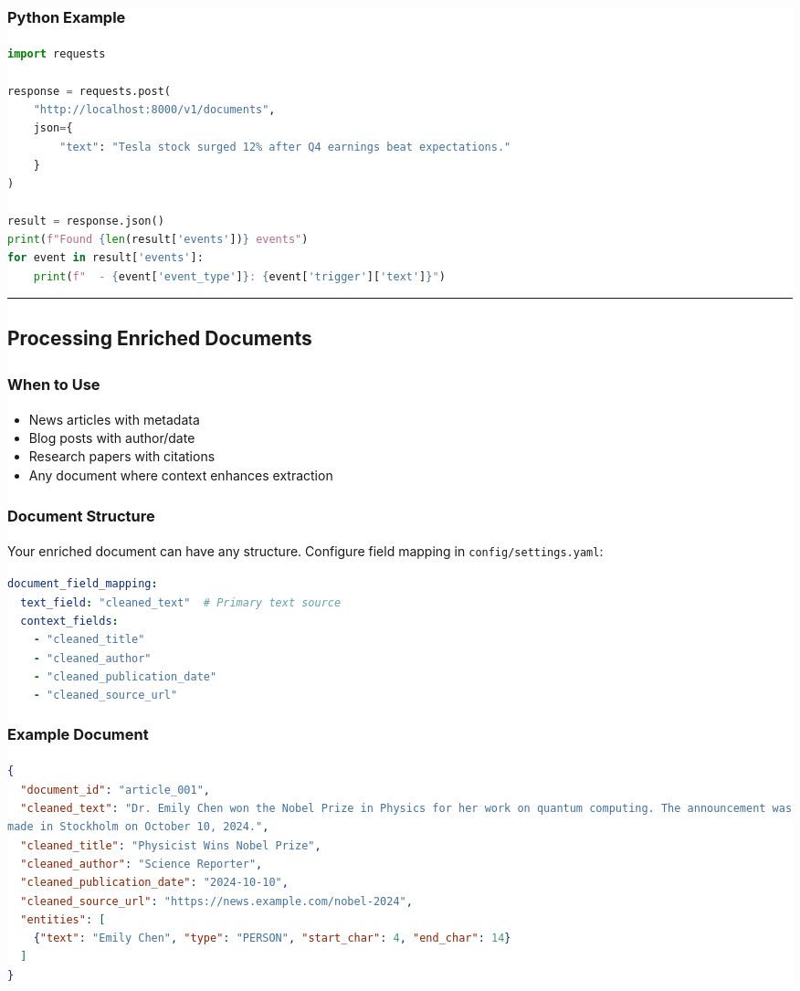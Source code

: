 ### Python Example

```python
import requests

response = requests.post(
    "http://localhost:8000/v1/documents",
    json={
        "text": "Tesla stock surged 12% after Q4 earnings beat expectations."
    }
)

result = response.json()
print(f"Found {len(result['events'])} events")
for event in result['events']:
    print(f"  - {event['event_type']}: {event['trigger']['text']}")
```

---

## Processing Enriched Documents

### When to Use

- News articles with metadata
- Blog posts with author/date
- Research papers with citations
- Any document where context enhances extraction

### Document Structure

Your enriched document can have any structure. Configure field mapping in `config/settings.yaml`:

```yaml
document_field_mapping:
  text_field: "cleaned_text"  # Primary text source
  context_fields:
    - "cleaned_title"
    - "cleaned_author"
    - "cleaned_publication_date"
    - "cleaned_source_url"
```

### Example Document

```json
{
  "document_id": "article_001",
  "cleaned_text": "Dr. Emily Chen won the Nobel Prize in Physics for her work on quantum computing. The announcement was made in Stockholm on October 10, 2024.",
  "cleaned_title": "Physicist Wins Nobel Prize",
  "cleaned_author": "Science Reporter",
  "cleaned_publication_date": "2024-10-10",
  "cleaned_source_url": "https://news.example.com/nobel-2024",
  "entities": [
    {"text": "Emily Chen", "type": "PERSON", "start_char": 4, "end_char": 14}
  ]
}
```
